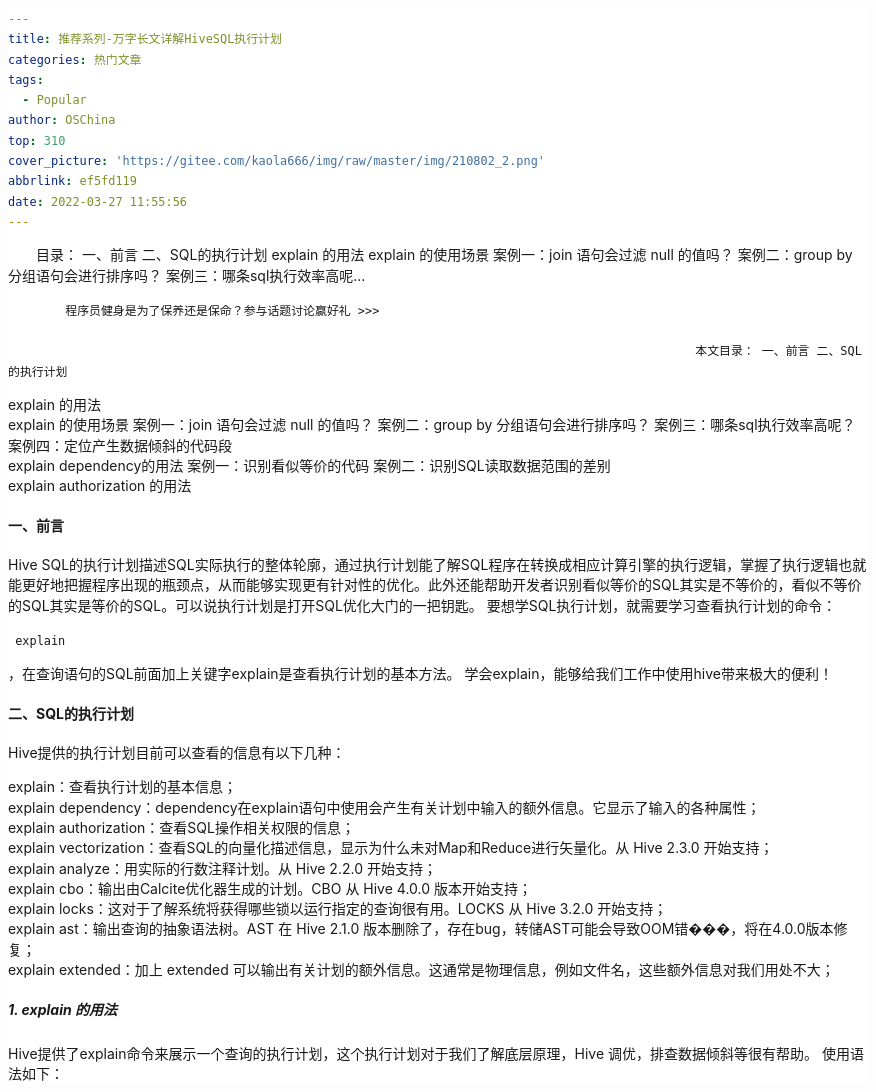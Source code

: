 ```yaml
---
title: 推荐系列-万字长文详解HiveSQL执行计划
categories: 热门文章
tags:
  - Popular
author: OSChina
top: 310
cover_picture: 'https://gitee.com/kaola666/img/raw/master/img/210802_2.png'
abbrlink: ef5fd119
date: 2022-03-27 11:55:56
---
```


&emsp;&emsp;目录： 一、前言 二、SQL的执行计划 explain 的用法 explain 的使用场景 案例一：join 语句会过滤 null 的值吗？ 案例二：group by 分组语句会进行排序吗？ 案例三：哪条sql执行效率高呢...


                                                                                                                    
            程序员健身是为了保养还是保命？参与话题讨论赢好礼 >>>
            
                                                                                                    本文目录： 一、前言 二、SQL的执行计划 
 
  explain 的用法  
  explain 的使用场景 案例一：join 语句会过滤 null 的值吗？ 案例二：group by 分组语句会进行排序吗？ 案例三：哪条sql执行效率高呢？ 案例四：定位产生数据倾斜的代码段  
  explain dependency的用法 案例一：识别看似等价的代码 案例二：识别SQL读取数据范围的差别  
  explain authorization 的用法  
 
 
 
#### 一、前言 
Hive SQL的执行计划描述SQL实际执行的整体轮廓，通过执行计划能了解SQL程序在转换成相应计算引擎的执行逻辑，掌握了执行逻辑也就能更好地把握程序出现的瓶颈点，从而能够实现更有针对性的优化。此外还能帮助开发者识别看似等价的SQL其实是不等价的，看似不等价的SQL其实是等价的SQL。可以说执行计划是打开SQL优化大门的一把钥匙。 
要想学SQL执行计划，就需要学习查看执行计划的命令： 
 ```java 
  explain
  ``` 
 ，在查询语句的SQL前面加上关键字explain是查看执行计划的基本方法。 
学会explain，能够给我们工作中使用hive带来极大的便利！ 
 
#### 二、SQL的执行计划 
Hive提供的执行计划目前可以查看的信息有以下几种： 
 
  explain：查看执行计划的基本信息；  
  explain dependency：dependency在explain语句中使用会产生有关计划中输入的额外信息。它显示了输入的各种属性；  
  explain authorization：查看SQL操作相关权限的信息；  
  explain vectorization：查看SQL的向量化描述信息，显示为什么未对Map和Reduce进行矢量化。从 Hive 2.3.0 开始支持；  
  explain analyze：用实际的行数注释计划。从 Hive 2.2.0 开始支持；  
  explain cbo：输出由Calcite优化器生成的计划。CBO 从 Hive 4.0.0 版本开始支持；  
  explain locks：这对于了解系统将获得哪些锁以运行指定的查询很有用。LOCKS 从 Hive 3.2.0 开始支持；  
  explain ast：输出查询的抽象语法树。AST 在 Hive 2.1.0 版本删除了，存在bug，转储AST可能会导致OOM错���，将在4.0.0版本修复；  
  explain extended：加上 extended 可以输出有关计划的额外信息。这通常是物理信息，例如文件名，这些额外信息对我们用处不大；  
 
 
##### 1. explain 的用法 
Hive提供了explain命令来展示一个查询的执行计划，这个执行计划对于我们了解底层原理，Hive 调优，排查数据倾斜等很有帮助。 
使用语法如下： 
 